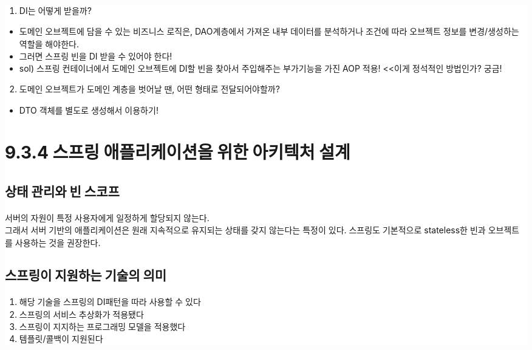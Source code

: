 1) DI는 어떻게 받을까?  
- 도메인 오브젝트에 담을 수 있는 비즈니스 로직은, DAO계층에서 가져온 내부 데이터를 분석하거나 조건에 따라 오브젝트 정보를 변경/생성하는 역할을 해야한다.
- 그러면 스프링 빈을 DI 받을 수 있어야 한다!
- sol) 스프링 컨테이너에서 도메인 오브젝트에 DI할 빈을 찾아서 주입해주는 부가기능을 가진 AOP 적용! <<이게 정석적인 방법인가? 궁금!  

2) 도메인 오브젝트가 도메인 계층을 벗어날 땐, 어떤 형태로 전달되어야할까?  
- DTO 객체를 별도로 생성해서 이용하기!

# 9.3.4 스프링 애플리케이션을 위한 아키텍처 설계
## 상태 관리와 빈 스코프
서버의 자원이 특정 사용자에게 일정하게 할당되지 않는다.  
그래서 서버 기반의 애플리케이션은 원래 지속적으로 유지되는 상태를 갖지 않는다는 특정이 있다.
스프링도 기본적으로 stateless한 빈과 오브젝트를 사용하는 것을 권장한다. 

## 스프링이 지원하는 기술의 의미
1. 해당 기술을 스프링의 DI패턴을 따라 사용할 수 있다
2. 스프링의 서비스 추상화가 적용됐다
3. 스프링이 지지하는 프로그래밍 모델을 적용했다
4. 템플릿/콜백이 지원된다